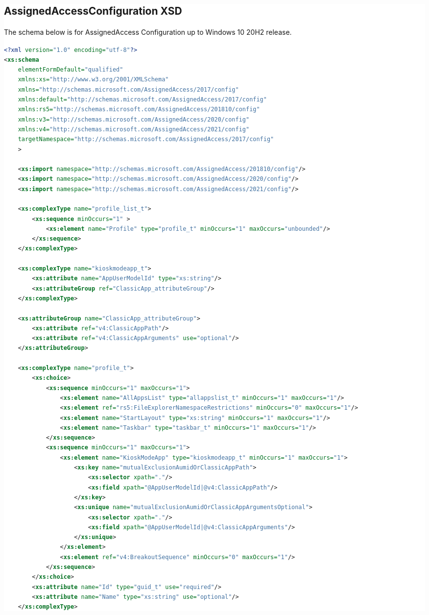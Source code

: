 ## AssignedAccessConfiguration XSD

The schema below is for AssignedAccess Configuration up to Windows 10 20H2 release.

```xml
<?xml version="1.0" encoding="utf-8"?>
<xs:schema
    elementFormDefault="qualified"
    xmlns:xs="http://www.w3.org/2001/XMLSchema"
    xmlns="http://schemas.microsoft.com/AssignedAccess/2017/config"
    xmlns:default="http://schemas.microsoft.com/AssignedAccess/2017/config"
    xmlns:rs5="http://schemas.microsoft.com/AssignedAccess/201810/config"
    xmlns:v3="http://schemas.microsoft.com/AssignedAccess/2020/config"
    xmlns:v4="http://schemas.microsoft.com/AssignedAccess/2021/config"
    targetNamespace="http://schemas.microsoft.com/AssignedAccess/2017/config"
    >

    <xs:import namespace="http://schemas.microsoft.com/AssignedAccess/201810/config"/>
    <xs:import namespace="http://schemas.microsoft.com/AssignedAccess/2020/config"/>
    <xs:import namespace="http://schemas.microsoft.com/AssignedAccess/2021/config"/>

    <xs:complexType name="profile_list_t">
        <xs:sequence minOccurs="1" >
            <xs:element name="Profile" type="profile_t" minOccurs="1" maxOccurs="unbounded"/>
        </xs:sequence>
    </xs:complexType>

    <xs:complexType name="kioskmodeapp_t">
        <xs:attribute name="AppUserModelId" type="xs:string"/>
        <xs:attributeGroup ref="ClassicApp_attributeGroup"/>
    </xs:complexType>

    <xs:attributeGroup name="ClassicApp_attributeGroup">
        <xs:attribute ref="v4:ClassicAppPath"/>
        <xs:attribute ref="v4:ClassicAppArguments" use="optional"/>
    </xs:attributeGroup>

    <xs:complexType name="profile_t">
        <xs:choice>
            <xs:sequence minOccurs="1" maxOccurs="1">
                <xs:element name="AllAppsList" type="allappslist_t" minOccurs="1" maxOccurs="1"/>
                <xs:element ref="rs5:FileExplorerNamespaceRestrictions" minOccurs="0" maxOccurs="1"/>
                <xs:element name="StartLayout" type="xs:string" minOccurs="1" maxOccurs="1"/>
                <xs:element name="Taskbar" type="taskbar_t" minOccurs="1" maxOccurs="1"/>
            </xs:sequence>
            <xs:sequence minOccurs="1" maxOccurs="1">
                <xs:element name="KioskModeApp" type="kioskmodeapp_t" minOccurs="1" maxOccurs="1">
                    <xs:key name="mutualExclusionAumidOrClassicAppPath">
                        <xs:selector xpath="."/>
                        <xs:field xpath="@AppUserModelId|@v4:ClassicAppPath"/>
                    </xs:key>
                    <xs:unique name="mutualExclusionAumidOrClassicAppArgumentsOptional">
                        <xs:selector xpath="."/>
                        <xs:field xpath="@AppUserModelId|@v4:ClassicAppArguments"/>
                    </xs:unique>
                </xs:element>
                <xs:element ref="v4:BreakoutSequence" minOccurs="0" maxOccurs="1"/>
            </xs:sequence>
        </xs:choice>
        <xs:attribute name="Id" type="guid_t" use="required"/>
        <xs:attribute name="Name" type="xs:string" use="optional"/>
    </xs:complexType>

```
